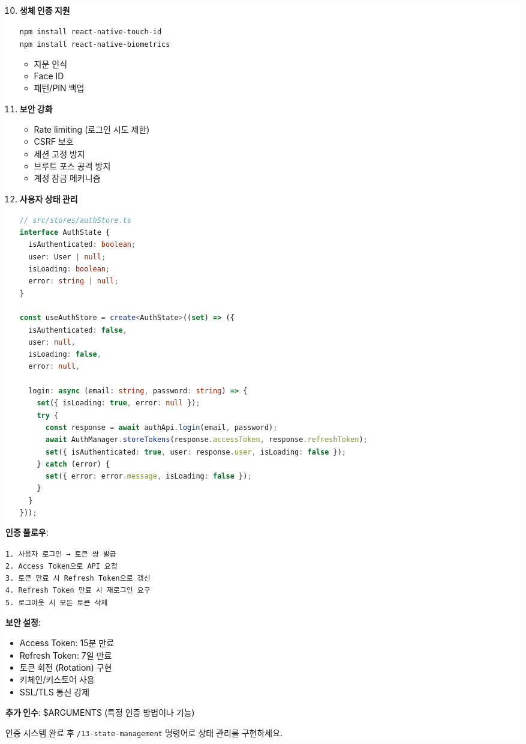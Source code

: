 10. **생체 인증 지원**
    ```bash
    npm install react-native-touch-id
    npm install react-native-biometrics
    ```
    - 지문 인식
    - Face ID
    - 패턴/PIN 백업

11. **보안 강화**
    - Rate limiting (로그인 시도 제한)
    - CSRF 보호
    - 세션 고정 방지
    - 브루트 포스 공격 방지
    - 계정 잠금 메커니즘

12. **사용자 상태 관리**
    ```typescript
    // src/stores/authStore.ts
    interface AuthState {
      isAuthenticated: boolean;
      user: User | null;
      isLoading: boolean;
      error: string | null;
    }

    const useAuthStore = create<AuthState>((set) => ({
      isAuthenticated: false,
      user: null,
      isLoading: false,
      error: null,
      
      login: async (email: string, password: string) => {
        set({ isLoading: true, error: null });
        try {
          const response = await authApi.login(email, password);
          await AuthManager.storeTokens(response.accessToken, response.refreshToken);
          set({ isAuthenticated: true, user: response.user, isLoading: false });
        } catch (error) {
          set({ error: error.message, isLoading: false });
        }
      }
    }));
    ```

**인증 플로우**:
```
1. 사용자 로그인 → 토큰 쌍 발급
2. Access Token으로 API 요청
3. 토큰 만료 시 Refresh Token으로 갱신
4. Refresh Token 만료 시 재로그인 요구
5. 로그아웃 시 모든 토큰 삭제
```

**보안 설정**:
- Access Token: 15분 만료
- Refresh Token: 7일 만료
- 토큰 회전 (Rotation) 구현
- 키체인/키스토어 사용
- SSL/TLS 통신 강제

**추가 인수**: $ARGUMENTS (특정 인증 방법이나 기능)

인증 시스템 완료 후 `/13-state-management` 명령어로 상태 관리를 구현하세요.